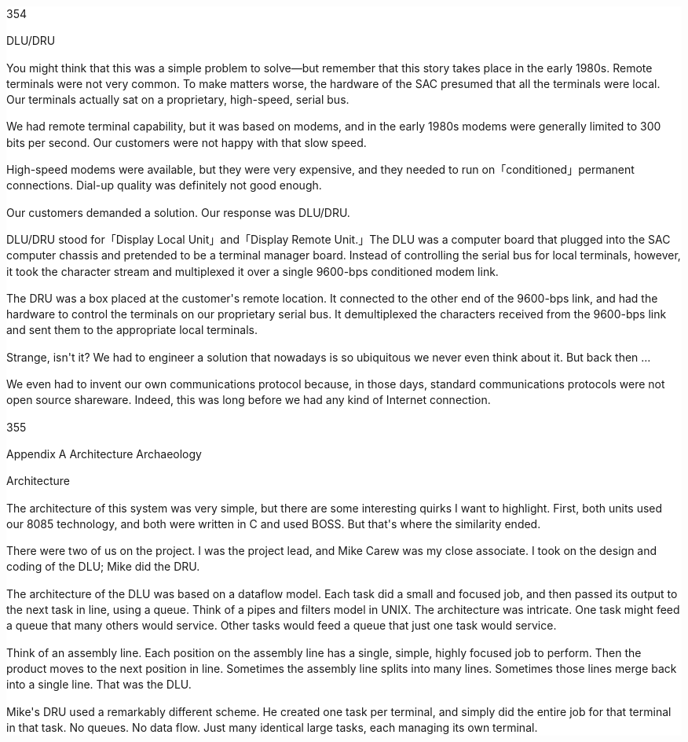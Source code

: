 354

DLU/DRU

You might think that this was a simple problem to solve—but remember that this story takes place in the early 1980s. Remote terminals were not very common. To make matters worse, the hardware of the SAC presumed that all the terminals were local. Our terminals actually sat on a proprietary, high-speed, serial bus.

We had remote terminal capability, but it was based on modems, and in the early 1980s modems were generally limited to 300 bits per second. Our customers were not happy with that slow speed.

High-speed modems were available, but they were very expensive, and they needed to run on「conditioned」permanent connections. Dial-up quality was definitely not good enough.

Our customers demanded a solution. Our response was DLU/DRU.

DLU/DRU stood for「Display Local Unit」and「Display Remote Unit.」The DLU was a computer board that plugged into the SAC computer chassis and pretended to be a terminal manager board. Instead of controlling the serial bus for local terminals, however, it took the character stream and multiplexed it over a single 9600-bps conditioned modem link.

The DRU was a box placed at the customer's remote location. It connected to the other end of the 9600-bps link, and had the hardware to control the terminals on our proprietary serial bus. It demultiplexed the characters received from the 9600-bps link and sent them to the appropriate local terminals.

Strange, isn't it? We had to engineer a solution that nowadays is so ubiquitous we never even think about it. But back then …

We even had to invent our own communications protocol because, in those days, standard communications protocols were not open source shareware. Indeed, this was long before we had any kind of Internet connection.

355

Appendix A  Architecture Archaeology

Architecture

The architecture of this system was very simple, but there are some interesting quirks I want to highlight. First, both units used our 8085 technology, and both were written in C and used BOSS. But that's where the similarity ended.

There were two of us on the project. I was the project lead, and Mike Carew was my close associate. I took on the design and coding of the DLU; Mike did the DRU.

The architecture of the DLU was based on a dataflow model. Each task did a small and focused job, and then passed its output to the next task in line, using a queue. Think of a pipes and filters model in UNIX. The architecture was intricate. One task might feed a queue that many others would service. Other tasks would feed a queue that just one task would service.

Think of an assembly line. Each position on the assembly line has a single, simple, highly focused job to perform. Then the product moves to the next position in line. Sometimes the assembly line splits into many lines. Sometimes those lines merge back into a single line. That was the DLU.

Mike's DRU used a remarkably different scheme. He created one task per terminal, and simply did the entire job for that terminal in that task. No queues. No data flow. Just many identical large tasks, each managing its own terminal.
